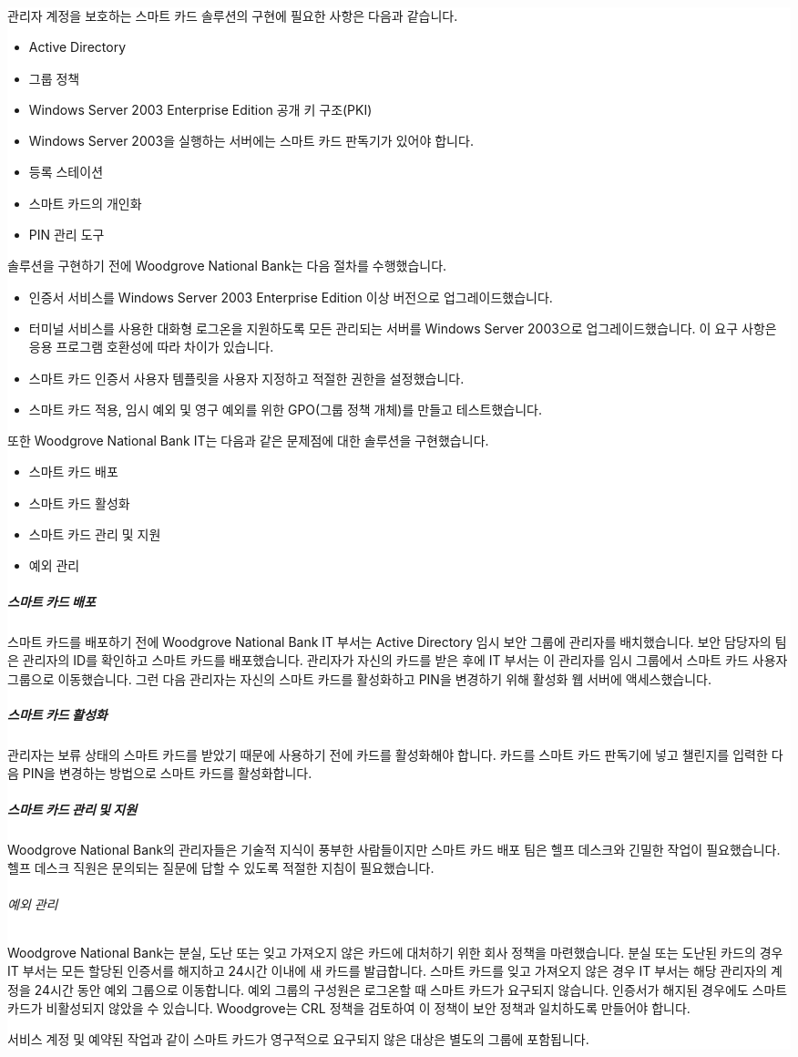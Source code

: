 관리자 계정을 보호하는 스마트 카드 솔루션의 구현에 필요한 사항은 다음과 같습니다.

-   Active Directory

-   그룹 정책

-   Windows Server 2003 Enterprise Edition 공개 키 구조(PKI)

-   Windows Server 2003을 실행하는 서버에는 스마트 카드 판독기가 있어야 합니다.

-   등록 스테이션

-   스마트 카드의 개인화

-   PIN 관리 도구

솔루션을 구현하기 전에 Woodgrove National Bank는 다음 절차를 수행했습니다.

-   인증서 서비스를 Windows Server 2003 Enterprise Edition 이상 버전으로 업그레이드했습니다.

-   터미널 서비스를 사용한 대화형 로그온을 지원하도록 모든 관리되는 서버를 Windows Server 2003으로 업그레이드했습니다. 이 요구 사항은 응용 프로그램 호환성에 따라 차이가 있습니다.

-   스마트 카드 인증서 사용자 템플릿을 사용자 지정하고 적절한 권한을 설정했습니다.

-   스마트 카드 적용, 임시 예외 및 영구 예외를 위한 GPO(그룹 정책 개체)를 만들고 테스트했습니다.

또한 Woodgrove National Bank IT는 다음과 같은 문제점에 대한 솔루션을 구현했습니다.

-   스마트 카드 배포

-   스마트 카드 활성화

-   스마트 카드 관리 및 지원

-   예외 관리

##### 스마트 카드 배포

스마트 카드를 배포하기 전에 Woodgrove National Bank IT 부서는 Active Directory 임시 보안 그룹에 관리자를 배치했습니다. 보안 담당자의 팀은 관리자의 ID를 확인하고 스마트 카드를 배포했습니다. 관리자가 자신의 카드를 받은 후에 IT 부서는 이 관리자를 임시 그룹에서 스마트 카드 사용자 그룹으로 이동했습니다. 그런 다음 관리자는 자신의 스마트 카드를 활성화하고 PIN을 변경하기 위해 활성화 웹 서버에 액세스했습니다.

##### 스마트 카드 활성화

관리자는 보류 상태의 스마트 카드를 받았기 때문에 사용하기 전에 카드를 활성화해야 합니다. 카드를 스마트 카드 판독기에 넣고 챌린지를 입력한 다음 PIN을 변경하는 방법으로 스마트 카드를 활성화합니다.

##### 스마트 카드 관리 및 지원

Woodgrove National Bank의 관리자들은 기술적 지식이 풍부한 사람들이지만 스마트 카드 배포 팀은 헬프 데스크와 긴밀한 작업이 필요했습니다. 헬프 데스크 직원은 문의되는 질문에 답할 수 있도록 적절한 지침이 필요했습니다.

###### 예외 관리

Woodgrove National Bank는 분실, 도난 또는 잊고 가져오지 않은 카드에 대처하기 위한 회사 정책을 마련했습니다. 분실 또는 도난된 카드의 경우 IT 부서는 모든 할당된 인증서를 해지하고 24시간 이내에 새 카드를 발급합니다. 스마트 카드를 잊고 가져오지 않은 경우 IT 부서는 해당 관리자의 계정을 24시간 동안 예외 그룹으로 이동합니다. 예외 그룹의 구성원은 로그온할 때 스마트 카드가 요구되지 않습니다. 인증서가 해지된 경우에도 스마트 카드가 비활성되지 않았을 수 있습니다. Woodgrove는 CRL 정책을 검토하여 이 정책이 보안 정책과 일치하도록 만들어야 합니다.

서비스 계정 및 예약된 작업과 같이 스마트 카드가 영구적으로 요구되지 않은 대상은 별도의 그룹에 포함됩니다.

